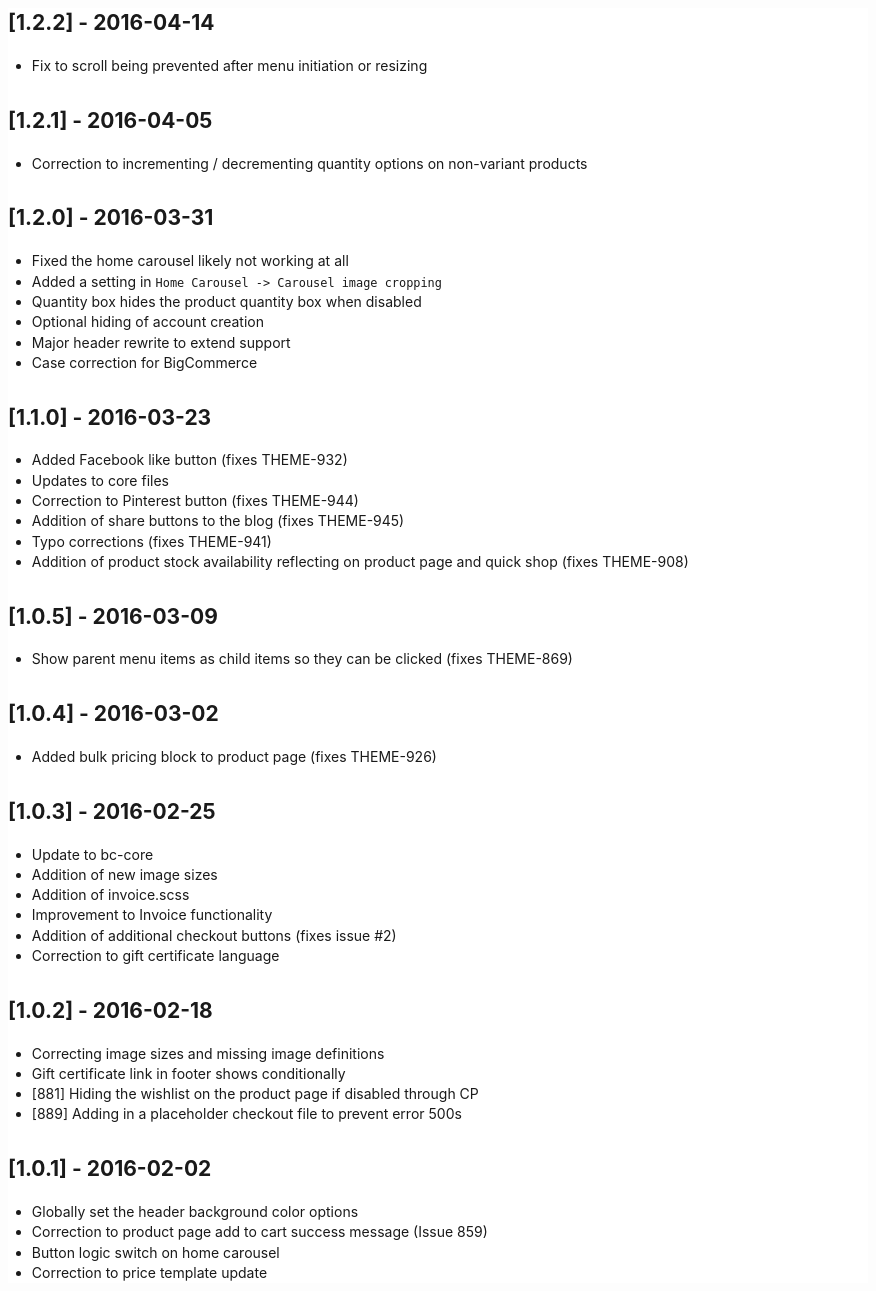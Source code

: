 ## [1.2.2] - 2016-04-14
- Fix to scroll being prevented after menu initiation or resizing

## [1.2.1] - 2016-04-05
- Correction to incrementing / decrementing quantity options on non-variant products

## [1.2.0] - 2016-03-31
- Fixed the home carousel likely not working at all
- Added a setting in `Home Carousel -> Carousel image cropping`
- Quantity box hides the product quantity box when disabled
- Optional hiding of account creation
- Major header rewrite to extend support
- Case correction for BigCommerce

## [1.1.0] - 2016-03-23
- Added Facebook like button (fixes THEME-932)
- Updates to core files
- Correction to Pinterest button (fixes THEME-944)
- Addition of share buttons to the blog (fixes THEME-945)
- Typo corrections (fixes THEME-941)
- Addition of product stock availability reflecting on product page and quick
  shop (fixes THEME-908)

## [1.0.5] - 2016-03-09
- Show parent menu items as child items so they can be clicked (fixes THEME-869)

## [1.0.4] - 2016-03-02
- Added bulk pricing block to product page (fixes THEME-926)

## [1.0.3] - 2016-02-25
- Update to bc-core
- Addition of new image sizes
- Addition of invoice.scss
- Improvement to Invoice functionality
- Addition of additional checkout buttons (fixes issue #2)
- Correction to gift certificate language

## [1.0.2] - 2016-02-18
- Correcting image sizes and missing image definitions
- Gift certificate link in footer shows conditionally
- [881] Hiding the wishlist on the product page if disabled through CP
- [889] Adding in a placeholder checkout file to prevent error 500s

## [1.0.1] - 2016-02-02
- Globally set the header background color options
- Correction to product page add to cart success message (Issue 859)
- Button logic switch on home carousel
- Correction to price template update
